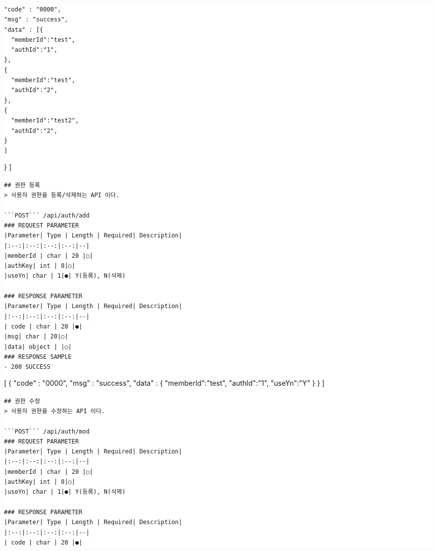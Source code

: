     "code" : "0000",
    "msg" : "success",
    "data" : [{
      "memberId":"test",
      "authId":"1",
    },
    {
      "memberId":"test",
      "authId":"2",
    },
    {
      "memberId":"test2",
      "authId":"2",
    }
    ]
  }
]
```
## 권한 등록
> 사용자 권한을 등록/삭제하는 API 이다.

```POST``` /api/auth/add
### REQUEST PARAMETER
|Parameter| Type | Length | Required| Description|
|:--:|:--:|:--:|:--:|--|
|memberId | char | 20 |○|
|authKey| int | 8|○|
|useYn| char | 1|●| Y(등록), N(삭제)

### RESPONSE PARAMETER
|Parameter| Type | Length | Required| Description|
|:--:|:--:|:--:|:--:|--|
| code | char | 20 |●|
|msg| char | 20|○|
|data| object | |○|
### RESPONSE SAMPLE
- 200 SUCCESS
```
[
  {
    "code" : "0000",
    "msg" : "success",
    "data" : {
      "memberId":"test",
      "authId":"1",
      "useYn":"Y"
    }
  }
]
```
## 권한 수정
> 사용자 권한을 수정하는 API 이다.

```POST``` /api/auth/mod
### REQUEST PARAMETER
|Parameter| Type | Length | Required| Description|
|:--:|:--:|:--:|:--:|--|
|memberId | char | 20 |○|
|authKey| int | 8|○|
|useYn| char | 1|●| Y(등록), N(삭제)

### RESPONSE PARAMETER
|Parameter| Type | Length | Required| Description|
|:--:|:--:|:--:|:--:|--|
| code | char | 20 |●|
```